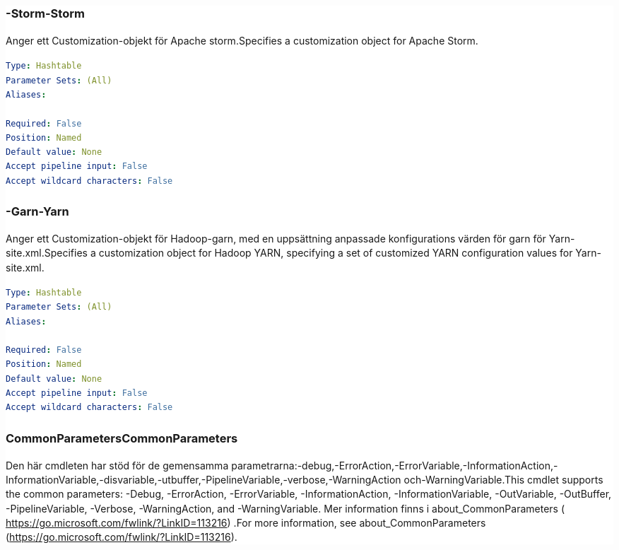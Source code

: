 ### <span data-ttu-id="9b78d-146">-Storm</span><span class="sxs-lookup"><span data-stu-id="9b78d-146">-Storm</span></span>
<span data-ttu-id="9b78d-147">Anger ett Customization-objekt för Apache storm.</span><span class="sxs-lookup"><span data-stu-id="9b78d-147">Specifies a customization object for Apache Storm.</span></span>

```yaml
Type: Hashtable
Parameter Sets: (All)
Aliases: 

Required: False
Position: Named
Default value: None
Accept pipeline input: False
Accept wildcard characters: False
```

### <span data-ttu-id="9b78d-148">-Garn</span><span class="sxs-lookup"><span data-stu-id="9b78d-148">-Yarn</span></span>
<span data-ttu-id="9b78d-149">Anger ett Customization-objekt för Hadoop-garn, med en uppsättning anpassade konfigurations värden för garn för Yarn-site.xml.</span><span class="sxs-lookup"><span data-stu-id="9b78d-149">Specifies a customization object for Hadoop YARN, specifying a set of customized YARN configuration values for Yarn-site.xml.</span></span>

```yaml
Type: Hashtable
Parameter Sets: (All)
Aliases: 

Required: False
Position: Named
Default value: None
Accept pipeline input: False
Accept wildcard characters: False
```

### <span data-ttu-id="9b78d-150">CommonParameters</span><span class="sxs-lookup"><span data-stu-id="9b78d-150">CommonParameters</span></span>
<span data-ttu-id="9b78d-151">Den här cmdleten har stöd för de gemensamma parametrarna:-debug,-ErrorAction,-ErrorVariable,-InformationAction,-InformationVariable,-disvariable,-utbuffer,-PipelineVariable,-verbose,-WarningAction och-WarningVariable.</span><span class="sxs-lookup"><span data-stu-id="9b78d-151">This cmdlet supports the common parameters: -Debug, -ErrorAction, -ErrorVariable, -InformationAction, -InformationVariable, -OutVariable, -OutBuffer, -PipelineVariable, -Verbose, -WarningAction, and -WarningVariable.</span></span> <span data-ttu-id="9b78d-152">Mer information finns i about_CommonParameters ( https://go.microsoft.com/fwlink/?LinkID=113216) .</span><span class="sxs-lookup"><span data-stu-id="9b78d-152">For more information, see about_CommonParameters (https://go.microsoft.com/fwlink/?LinkID=113216).</span></span>
